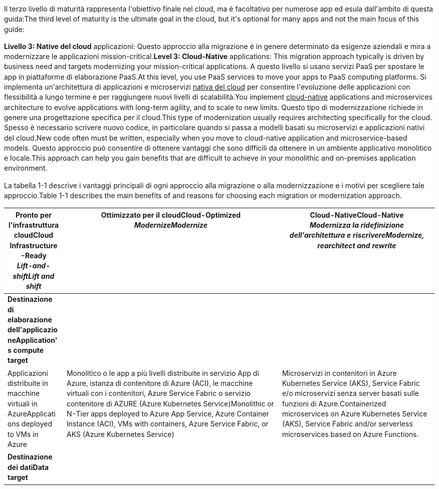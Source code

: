 <span data-ttu-id="87746-168">Il terzo livello di maturità rappresenta l'obiettivo finale nel cloud, ma è facoltativo per numerose app ed esula dall'ambito di questa guida:</span><span class="sxs-lookup"><span data-stu-id="87746-168">The third level of maturity is the ultimate goal in the cloud, but it's optional for many apps and not the main focus of this guide:</span></span>

<span data-ttu-id="87746-169">**Livello 3: Native del cloud** applicazioni: Questo approccio alla migrazione è in genere determinato da esigenze aziendali e mira a modernizzare le applicazioni mission-critical.</span><span class="sxs-lookup"><span data-stu-id="87746-169">**Level 3: Cloud-Native** applications: This migration approach typically is driven by business need and targets modernizing your mission-critical applications.</span></span> <span data-ttu-id="87746-170">A questo livello si usano servizi PaaS per spostare le app in piattaforme di elaborazione PaaS.</span><span class="sxs-lookup"><span data-stu-id="87746-170">At this level, you use PaaS services to move your apps to PaaS computing platforms.</span></span> <span data-ttu-id="87746-171">Si implementa un'architettura di applicazioni e microservizi [nativa del cloud](https://www.gartner.com/doc/3181919/architect-design-cloudnative-applications) per consentire l'evoluzione delle applicazioni con flessibilità a lungo termine e per raggiungere nuovi livelli di scalabilità.</span><span class="sxs-lookup"><span data-stu-id="87746-171">You implement [cloud-native](https://www.gartner.com/doc/3181919/architect-design-cloudnative-applications) applications and microservices architecture to evolve applications with long-term agility, and to scale to new limits.</span></span> <span data-ttu-id="87746-172">Questo tipo di modernizzazione richiede in genere una progettazione specifica per il cloud.</span><span class="sxs-lookup"><span data-stu-id="87746-172">This type of modernization usually requires architecting specifically for the cloud.</span></span> <span data-ttu-id="87746-173">Spesso è necessario scrivere nuovo codice, in particolare quando si passa a modelli basati su microservizi e applicazioni nativi del cloud.</span><span class="sxs-lookup"><span data-stu-id="87746-173">New code often must be written, especially when you move to cloud-native application and microservice-based models.</span></span> <span data-ttu-id="87746-174">Questo approccio può consentire di ottenere vantaggi che sono difficili da ottenere in un ambiente applicativo monolitico e locale.</span><span class="sxs-lookup"><span data-stu-id="87746-174">This approach can help you gain benefits that are difficult to achieve in your monolithic and on-premises application environment.</span></span>

<span data-ttu-id="87746-175">La tabella 1-1 descrive i vantaggi principali di ogni approccio alla migrazione o alla modernizzazione e i motivi per scegliere tale approccio.</span><span class="sxs-lookup"><span data-stu-id="87746-175">Table 1-1 describes the main benefits of and reasons for choosing each migration or modernization approach.</span></span>

| <span data-ttu-id="87746-176">**Pronto per l'infrastruttura cloud**</span><span class="sxs-lookup"><span data-stu-id="87746-176">**Cloud Infrastructure-Ready**</span></span> <br /> <span data-ttu-id="87746-177">*Lift-and-shift*</span><span class="sxs-lookup"><span data-stu-id="87746-177">*Lift and shift*</span></span> | <span data-ttu-id="87746-178">**Ottimizzato per il cloud**</span><span class="sxs-lookup"><span data-stu-id="87746-178">**Cloud-Optimized**</span></span> <br /> <span data-ttu-id="87746-179">*Modernize*</span><span class="sxs-lookup"><span data-stu-id="87746-179">*Modernize*</span></span> | <span data-ttu-id="87746-180">**Cloud-Native**</span><span class="sxs-lookup"><span data-stu-id="87746-180">**Cloud-Native**</span></span> <br /> <span data-ttu-id="87746-181">*Modernizza la ridefinizione dell'architettura e riscrivere*</span><span class="sxs-lookup"><span data-stu-id="87746-181">*Modernize, rearchitect and rewrite*</span></span> |
|---|---|---|
| <span data-ttu-id="87746-182">**Destinazione di elaborazione dell'applicazione**</span><span class="sxs-lookup"><span data-stu-id="87746-182">**Application's compute target**</span></span> |
| <span data-ttu-id="87746-183">Applicazioni distribuite in macchine virtuali in Azure</span><span class="sxs-lookup"><span data-stu-id="87746-183">Applications deployed to VMs in Azure</span></span> | <span data-ttu-id="87746-184">Monolitico o le app a più livelli distribuite in servizio App di Azure, istanza di contenitore di Azure (ACI), le macchine virtuali con i contenitori, Azure Service Fabric o servizio contenitore di AZURE (Azure Kubernetes Service)</span><span class="sxs-lookup"><span data-stu-id="87746-184">Monolithic or N-Tier apps deployed to Azure App Service, Azure Container Instance (ACI), VMs with containers, Azure Service Fabric, or AKS (Azure Kubernetes Service)</span></span> | <span data-ttu-id="87746-185">Microservizi in contenitori in Azure Kubernetes Service (AKS), Service Fabric e/o microservizi senza server basati sulle funzioni di Azure.</span><span class="sxs-lookup"><span data-stu-id="87746-185">Containerized microservices on Azure Kubernetes Service (AKS), Service Fabric and/or serverless microservices based on Azure Functions.</span></span> |
| <span data-ttu-id="87746-186">**Destinazione dei dati**</span><span class="sxs-lookup"><span data-stu-id="87746-186">**Data target**</span></span> |